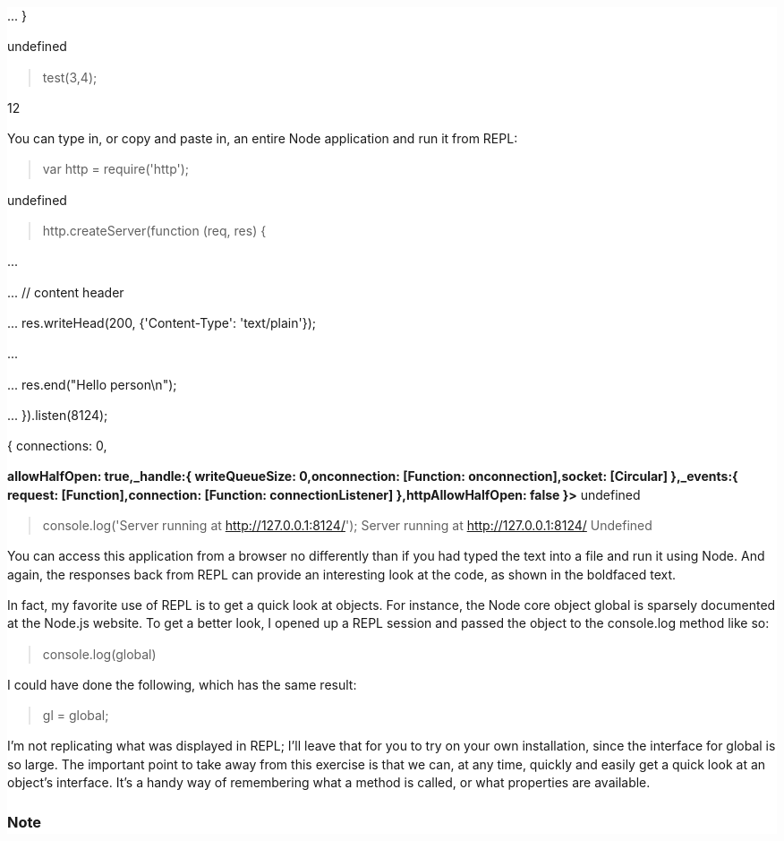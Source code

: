 ... }

undefined

> test(3,4);

12

>

You can type in, or copy and paste in, an entire Node application and run it from REPL:

> var http = require('http');

undefined

> http.createServer(function (req, res) {

...

... // content header

... res.writeHead(200, {'Content-Type': 'text/plain'});

...

... res.end("Hello person\n");

... }).listen(8124);

{ connections: 0,

**allowHalfOpen: true,_handle:{ writeQueueSize: 0,onconnection: [Function: onconnection],socket: [Circular] },_events:{ request: [Function],connection: [Function: connectionListener] },httpAllowHalfOpen: false }>**
undefined
> console.log('Server running at http://127.0.0.1:8124/');
Server running at http://127.0.0.1:8124/
Undefined

You can access this application from a browser no differently than if you had typed the text into a file and run it using Node. And again, the responses back from REPL can provide an interesting look at the code, as shown in the boldfaced text.

In fact, my favorite use of REPL is to get a quick look at objects. For instance, the Node core object global is sparsely documented at the Node.js website. To get a better look, I opened up a REPL session and passed the object to the console.log method like so:

> console.log(global)

I could have done the following, which has the same result:

> gl = global;

I’m not replicating what was displayed in REPL; I’ll leave that for you to try on your own installation, since the interface for global is so large. The important point to take away from this exercise is that we can, at any time, quickly and easily get a quick look at an object’s interface. It’s a handy way of remembering what a method is called, or what properties are available.

### Note
